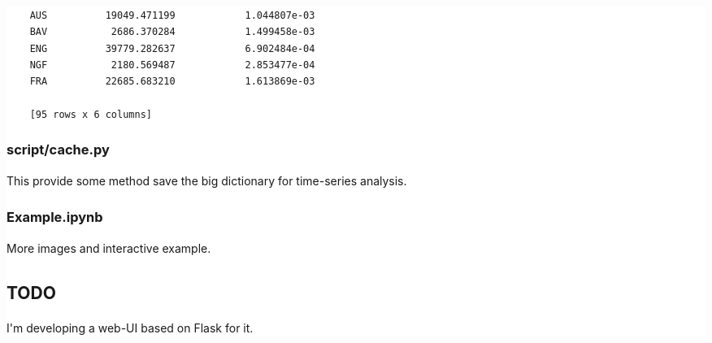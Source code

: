 		AUS          19049.471199            1.044807e-03  
		BAV           2686.370284            1.499458e-03  
		ENG          39779.282637            6.902484e-04  
		NGF           2180.569487            2.853477e-04  
		FRA          22685.683210            1.613869e-03  

		[95 rows x 6 columns]
 
		 
### script/cache.py

This provide some method save the big dictionary for time-series analysis.

### Example.ipynb

More images and interactive example.

## TODO

I'm developing a web-UI based on Flask for it.
